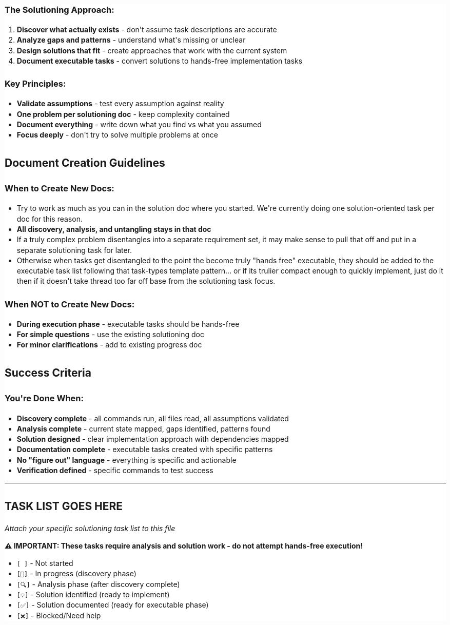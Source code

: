 ### **The Solutioning Approach:**
1. **Discover what actually exists** - don't assume task descriptions are accurate
2. **Analyze gaps and patterns** - understand what's missing or unclear
3. **Design solutions that fit** - create approaches that work with the current system
4. **Document executable tasks** - convert solutions to hands-free implementation tasks

### **Key Principles:**
- **Validate assumptions** - test every assumption against reality
- **One problem per solutioning doc** - keep complexity contained
- **Document everything** - write down what you find vs what you assumed
- **Focus deeply** - don't try to solve multiple problems at once

## **Document Creation Guidelines**

### **When to Create New Docs:**
- Try to work as much as you can in the solution doc where you started. We're currently doing one solution-oriented task per doc for this reason. 
- **All discovery, analysis, and untangling stays in that doc**
- If a truly complex problem disentangles into a separate requirement set, it may make sense to pull that off and put in a separate solutioning task for later. 
- Otherwise when tasks get disentangled to the point the become truly "hands free" executable, they should be added to the executable task list following that task-types template pattern... or if its trulier compact enough to quickly implement, just do it then if it doesn't take thread too far off base from the solutioning task focus.

### **When NOT to Create New Docs:**
- **During execution phase** - executable tasks should be hands-free
- **For simple questions** - use the existing solutioning doc
- **For minor clarifications** - add to existing progress doc

## **Success Criteria**

### **You're Done When:**
- **Discovery complete** - all commands run, all files read, all assumptions validated
- **Analysis complete** - current state mapped, gaps identified, patterns found
- **Solution designed** - clear implementation approach with dependencies mapped
- **Documentation complete** - executable tasks created with specific patterns
- **No "figure out" language** - everything is specific and actionable
- **Verification defined** - specific commands to test success

---

## **TASK LIST GOES HERE**

*Attach your specific solutioning task list to this file*

**⚠️ IMPORTANT: These tasks require analysis and solution work - do not attempt hands-free execution!**
- `[ ]` - Not started
- `[🔄]` - In progress (discovery phase)
- `[🔍]` - Analysis phase (after discovery complete)
- `[💡]` - Solution identified (ready to implement)
- `[✅]` - Solution documented (ready for executable phase)
- `[❌]` - Blocked/Need help
